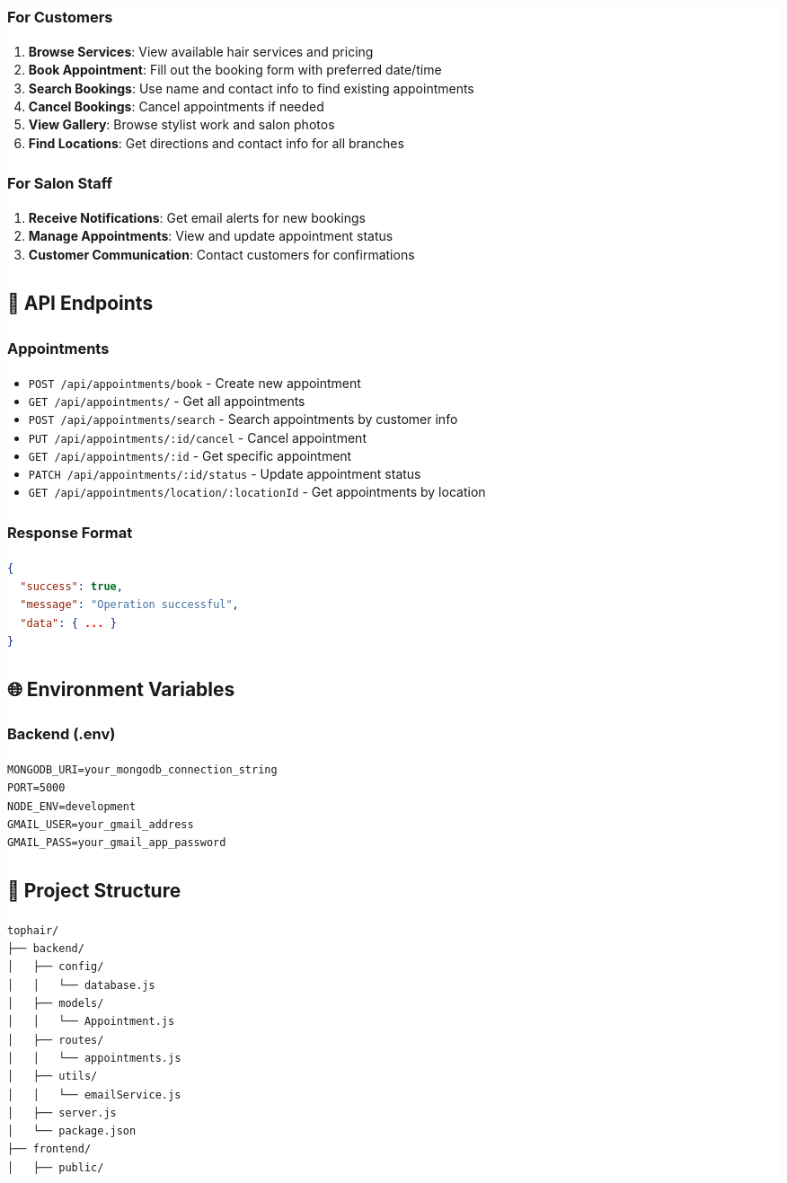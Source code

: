 ### For Customers
1. **Browse Services**: View available hair services and pricing
2. **Book Appointment**: Fill out the booking form with preferred date/time
3. **Search Bookings**: Use name and contact info to find existing appointments
4. **Cancel Bookings**: Cancel appointments if needed
5. **View Gallery**: Browse stylist work and salon photos
6. **Find Locations**: Get directions and contact info for all branches

### For Salon Staff
1. **Receive Notifications**: Get email alerts for new bookings
2. **Manage Appointments**: View and update appointment status
3. **Customer Communication**: Contact customers for confirmations

## 📱 API Endpoints

### Appointments
- `POST /api/appointments/book` - Create new appointment
- `GET /api/appointments/` - Get all appointments
- `POST /api/appointments/search` - Search appointments by customer info
- `PUT /api/appointments/:id/cancel` - Cancel appointment
- `GET /api/appointments/:id` - Get specific appointment
- `PATCH /api/appointments/:id/status` - Update appointment status
- `GET /api/appointments/location/:locationId` - Get appointments by location

### Response Format
```json
{
  "success": true,
  "message": "Operation successful",
  "data": { ... }
}
```

## 🌐 Environment Variables

### Backend (.env)
```env
MONGODB_URI=your_mongodb_connection_string
PORT=5000
NODE_ENV=development
GMAIL_USER=your_gmail_address
GMAIL_PASS=your_gmail_app_password
```

## 📁 Project Structure

```
tophair/
├── backend/
│   ├── config/
│   │   └── database.js
│   ├── models/
│   │   └── Appointment.js
│   ├── routes/
│   │   └── appointments.js
│   ├── utils/
│   │   └── emailService.js
│   ├── server.js
│   └── package.json
├── frontend/
│   ├── public/
```